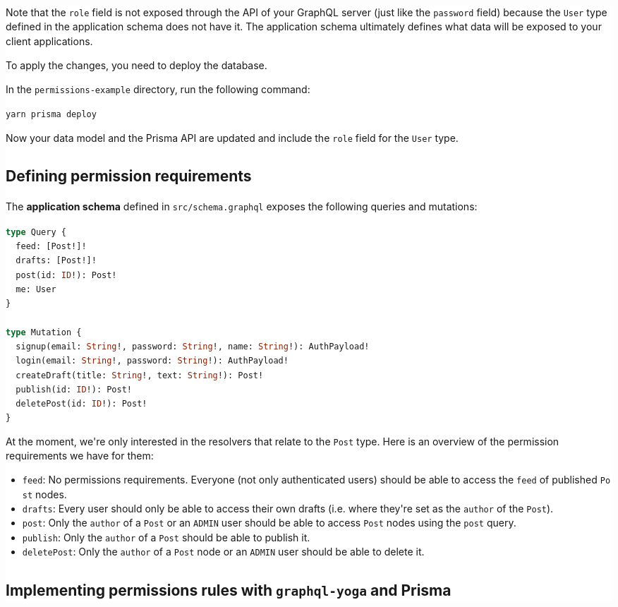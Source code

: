 </Instruction>

Note that the `role` field is not exposed through the API of your GraphQL server (just like the `password` field) because the `User` type defined in the application schema does not have it. The application schema ultimately defines what data will be exposed to your client applications.

To apply the changes, you need to deploy the database.

<Instruction>

In the `permissions-example` directory, run the following command:

```sh
yarn prisma deploy
```

</Instruction>

Now your data model and the Prisma API are updated and include the `role` field for the `User` type.

## Defining permission requirements

The **application schema** defined in `src/schema.graphql` exposes the following queries and mutations:

```graphql
type Query {
  feed: [Post!]!
  drafts: [Post!]!
  post(id: ID!): Post!
  me: User
}

type Mutation {
  signup(email: String!, password: String!, name: String!): AuthPayload!
  login(email: String!, password: String!): AuthPayload!
  createDraft(title: String!, text: String!): Post!
  publish(id: ID!): Post!
  deletePost(id: ID!): Post!
}
```

At the moment, we're only interested in the resolvers that relate to the `Post` type. Here is an overview of the permission requirements we have for them:

- `feed`: No permissions requirements. Everyone (not only authenticated users) should be able to access the `feed` of published `Post` nodes.
- `drafts`: Every user should only be able to access their own drafts (i.e. where they're set as the `author` of the `Post`).
- `post`: Only the `author` of a `Post` or an `ADMIN` user should be able to access `Post` nodes using the `post` query.
- `publish`: Only the `author` of a `Post` should be able to publish it.
- `deletePost`: Only the `author` of a `Post` node or an `ADMIN` user should be able to delete it.

## Implementing permissions rules with `graphql-yoga` and Prisma
